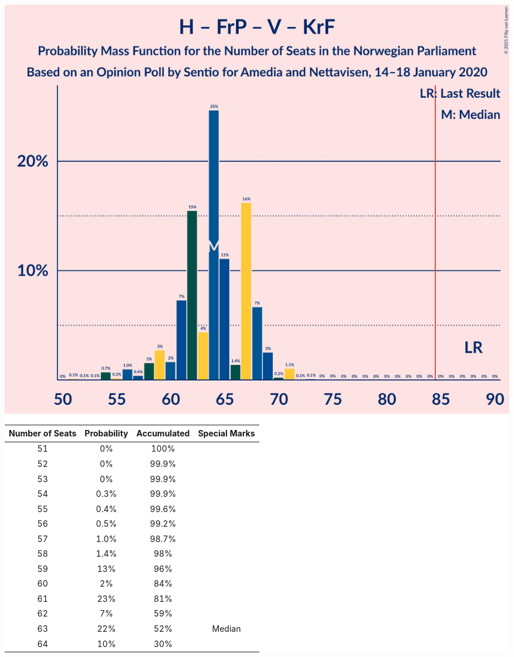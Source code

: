 ![Graph with seats probability mass function not yet produced](2020-01-18-Sentio-coalitions-seats-pmf-h–frp–v–krf.png "Seats Probability Mass Function")

| Number of Seats | Probability | Accumulated | Special Marks |
|:---------------:|:-----------:|:-----------:|:-------------:|
| 51 | 0% | 100% |  |
| 52 | 0% | 99.9% |  |
| 53 | 0% | 99.9% |  |
| 54 | 0.3% | 99.9% |  |
| 55 | 0.4% | 99.6% |  |
| 56 | 0.5% | 99.2% |  |
| 57 | 1.0% | 98.7% |  |
| 58 | 1.4% | 98% |  |
| 59 | 13% | 96% |  |
| 60 | 2% | 84% |  |
| 61 | 23% | 81% |  |
| 62 | 7% | 59% |  |
| 63 | 22% | 52% | Median |
| 64 | 10% | 30% |  |